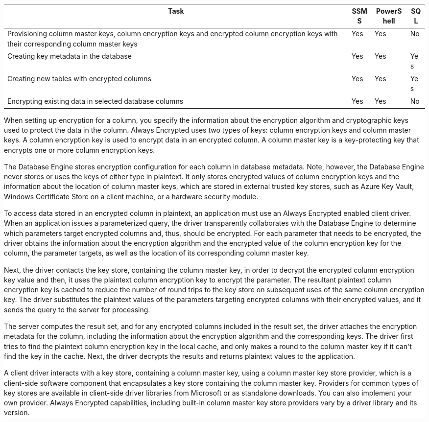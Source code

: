 |**Task**|**SSMS**|**PowerShell**|**SQL**|
|---|---|---|---|
|Provisioning column master keys, column encryption keys and encrypted column encryption keys with their corresponding column master keys|Yes|Yes|No|
|Creating key metadata in the database|Yes|Yes|Yes|
|Creating new tables with encrypted columns|Yes|Yes|Yes|
|Encrypting existing data in selected database columns|Yes|Yes|No|

When setting up encryption for a column, you specify the information about the encryption algorithm and cryptographic keys used to protect the data in the column. Always Encrypted uses two types of keys: column encryption keys and column master keys. A column encryption key is used to encrypt data in an encrypted column. A column master key is a key-protecting key that encrypts one or more column encryption keys.

The Database Engine stores encryption configuration for each column in database metadata. Note, however, the Database Engine never stores or uses the keys of either type in plaintext. It only stores encrypted values of column encryption keys and the information about the location of column master keys, which are stored in external trusted key stores, such as Azure Key Vault, Windows Certificate Store on a client machine, or a hardware security module.

To access data stored in an encrypted column in plaintext, an application must use an Always Encrypted enabled client driver. When an application issues a parameterized query, the driver transparently collaborates with the Database Engine to determine which parameters target encrypted columns and, thus, should be encrypted. For each parameter that needs to be encrypted, the driver obtains the information about the encryption algorithm and the encrypted value of the column encryption key for the column, the parameter targets, as well as the location of its corresponding column master key.

Next, the driver contacts the key store, containing the column master key, in order to decrypt the encrypted column encryption key value and then, it uses the plaintext column encryption key to encrypt the parameter. The resultant plaintext column encryption key is cached to reduce the number of round trips to the key store on subsequent uses of the same column encryption key. The driver substitutes the plaintext values of the parameters targeting encrypted columns with their encrypted values, and it sends the query to the server for processing.

The server computes the result set, and for any encrypted columns included in the result set, the driver attaches the encryption metadata for the column, including the information about the encryption algorithm and the corresponding keys. The driver first tries to find the plaintext column encryption key in the local cache, and only makes a round to the column master key if it can't find the key in the cache. Next, the driver decrypts the results and returns plaintext values to the application.

A client driver interacts with a key store, containing a column master key, using a column master key store provider, which is a client-side software component that encapsulates a key store containing the column master key. Providers for common types of key stores are available in client-side driver libraries from Microsoft or as standalone downloads. You can also implement your own provider. Always Encrypted capabilities, including built-in column master key store providers vary by a driver library and its version.